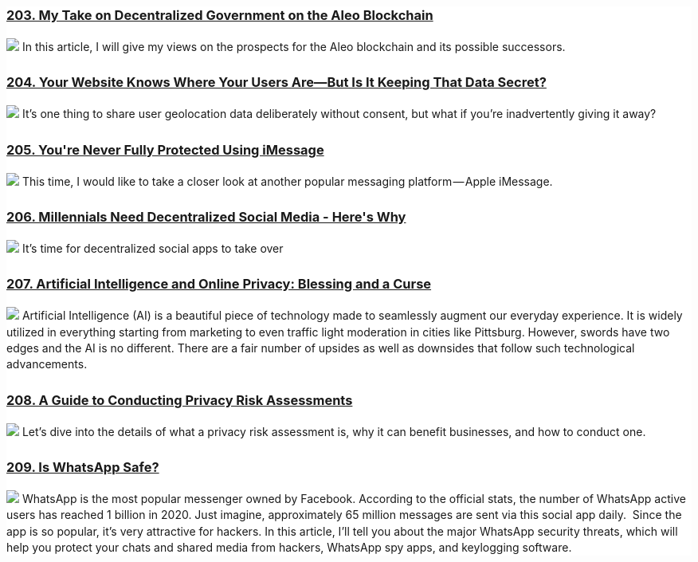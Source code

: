 ### [203. My Take on Decentralized Government on the Aleo Blockchain](https://hackernoon.com/my-take-on-decentralized-government-on-the-aleo-blockchain)
![](https://cdn.hackernoon.com/images/86wzQKPMFUVR6smldp1Vr2Pm9582-me93fye.jpeg)
In this article, I will give my views on the prospects for the Aleo blockchain and its possible successors.

### [204. Your Website Knows Where Your Users Are—But Is It Keeping That Data Secret?](https://hackernoon.com/your-website-knows-where-your-users-arebut-is-it-keeping-that-data-secret-da2b3wok)
![](https://images.unsplash.com/photo-1515524738708-327f6b0037a7?ixlib=rb-1.2.1&q=80&fm=jpg&crop=entropy&cs=tinysrgb&w=1080&fit=max&ixid=eyJhcHBfaWQiOjEwMDk2Mn0)
It’s one thing to share user geolocation data deliberately without consent, but what if you’re inadvertently giving it away?

### [205. You're Never Fully Protected Using iMessage](https://hackernoon.com/youre-never-fully-protected-using-imessage)
![](https://cdn.hackernoon.com/images/NP7wh23cqNb6tU8cF6w5wINPizs2-ud034xq.jpeg)
This time, I would like to take a closer look at another popular messaging platform — Apple iMessage.

### [206. Millennials Need Decentralized Social Media - Here's Why](https://hackernoon.com/millennials-need-decentralized-social-media-heres-why)
![](https://cdn.hackernoon.com/images/1UoJFKXfzGNHkV9iW1bFky5fgIZ2-cw93o4o.jpeg)
It’s time for decentralized social apps to take over 

### [207. Artificial Intelligence and Online Privacy: Blessing and a Curse](https://hackernoon.com/artificial-intelligence-and-online-privacy-blessing-and-a-curse-8k1r3tap)
![](https://firebasestorage.googleapis.com/v0/b/hackernoon-app.appspot.com/o/images%2FS4Llnx0W7mZoahskcSgeYktcAY42-4r2m20ux.jpeg?alt=media&token=186d1b66-2800-42a1-bfbb-fea037378187)
Artificial Intelligence (AI) is a beautiful piece of technology made to seamlessly augment our everyday experience. It is widely utilized in everything starting from marketing to even traffic light moderation in cities like Pittsburg. However, swords have two edges and the AI is no different. There are a fair number of upsides as well as downsides that follow such technological advancements.

### [208. A Guide to Conducting Privacy Risk Assessments](https://hackernoon.com/a-guide-to-conducting-privacy-risk-assessments)
![](https://cdn.hackernoon.com/images/VZOWIQVQBFaj3mDciuOGCWOVHm72-xz93prm.jpeg)
Let’s dive into the details of what a privacy risk assessment is, why it can benefit businesses, and how to conduct one.

### [209. Is WhatsApp Safe?](https://hackernoon.com/is-whatsapp-safe-4b1f3tjm)
![](https://firebasestorage.googleapis.com/v0/b/hackernoon-app.appspot.com/o/images%2FYjMQ5ovwY0YTXp30fB6AUAZcstA3-ay1v3twn.jpeg?alt=media&token=0c02576c-b6cd-43ed-8fc8-b8146c9c89b8)
WhatsApp is the most popular messenger owned by Facebook. According to the official stats, the number of WhatsApp active users has reached 1 billion in 2020. Just imagine, approximately 65 million messages are sent via this social app daily.  Since the app is so popular, it’s very attractive for hackers. In this article, I’ll tell you about the major WhatsApp security threats, which will help you protect your chats and shared media from hackers, WhatsApp spy apps, and keylogging software. 
